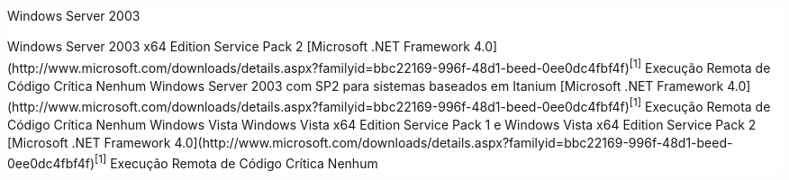 Windows Server 2003
</th>
</tr>
<tr class="alternateRow">
<td style="border:1px solid black;">
Windows Server 2003 x64 Edition Service Pack 2
</td>
<td style="border:1px solid black;">
[Microsoft .NET Framework 4.0](http://www.microsoft.com/downloads/details.aspx?familyid=bbc22169-996f-48d1-beed-0ee0dc4fbf4f)<sup>[1]</sup>
</td>
<td style="border:1px solid black;">
Execução Remota de Código
</td>
<td style="border:1px solid black;">
Crítica
</td>
<td style="border:1px solid black;">
Nenhum
</td>
</tr>
<tr>
<td style="border:1px solid black;">
Windows Server 2003 com SP2 para sistemas baseados em Itanium
</td>
<td style="border:1px solid black;">
[Microsoft .NET Framework 4.0](http://www.microsoft.com/downloads/details.aspx?familyid=bbc22169-996f-48d1-beed-0ee0dc4fbf4f)<sup>[1]</sup>
</td>
<td style="border:1px solid black;">
Execução Remota de Código
</td>
<td style="border:1px solid black;">
Crítica
</td>
<td style="border:1px solid black;">
Nenhum
</td>
</tr>
<tr>
<th colspan="5">
Windows Vista
</th>
</tr>
<tr class="alternateRow">
<td style="border:1px solid black;">
Windows Vista x64 Edition Service Pack 1 e Windows Vista x64 Edition Service Pack 2
</td>
<td style="border:1px solid black;">
[Microsoft .NET Framework 4.0](http://www.microsoft.com/downloads/details.aspx?familyid=bbc22169-996f-48d1-beed-0ee0dc4fbf4f)<sup>[1]</sup>
</td>
<td style="border:1px solid black;">
Execução Remota de Código
</td>
<td style="border:1px solid black;">
Crítica
</td>
<td style="border:1px solid black;">
Nenhum
</td>
</tr>
<tr>
<th colspan="5">